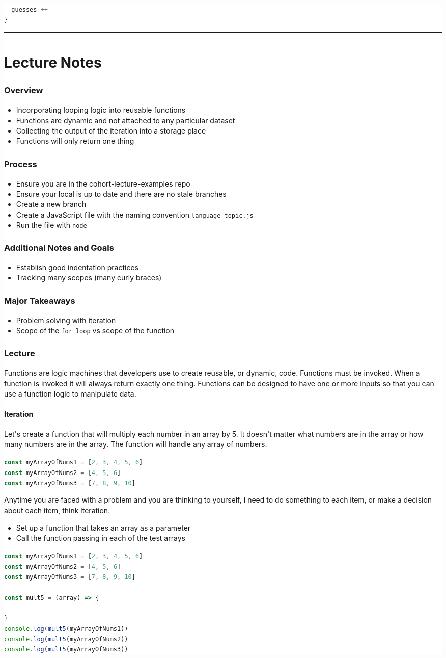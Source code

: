 ```javascript
  guesses ++
}
```
---

# Lecture Notes

### Overview
- Incorporating looping logic into reusable functions
- Functions are dynamic and not attached to any particular dataset
- Collecting the output of the iteration into a storage place
- Functions will only return one thing

### Process
- Ensure you are in the cohort-lecture-examples repo
- Ensure your local is up to date and there are no stale branches
- Create a new branch
- Create a JavaScript file with the naming convention `language-topic.js`
- Run the file with `node`

### Additional Notes and Goals
- Establish good indentation practices
- Tracking many scopes (many curly braces)

### Major Takeaways
- Problem solving with iteration
- Scope of the `for loop` vs scope of the function

### Lecture
Functions are logic machines that developers use to create reusable, or dynamic, code. Functions must be invoked. When a function is invoked it will always return exactly one thing. Functions can be designed to have one or more inputs so that you can use a function logic to manipulate data.

#### Iteration
Let's create a function that will multiply each number in an array by 5. It doesn't matter what numbers are in the array or how many numbers are in the array. The function will handle any array of numbers.
```javascript
const myArrayOfNums1 = [2, 3, 4, 5, 6]
const myArrayOfNums2 = [4, 5, 6]
const myArrayOfNums3 = [7, 8, 9, 10]
```

Anytime you are faced with a problem and you are thinking to yourself, I need to do something to each item, or make a decision about each item, think iteration.
- Set up a function that takes an array as a parameter
- Call the function passing in each of the test arrays

```javascript
const myArrayOfNums1 = [2, 3, 4, 5, 6]
const myArrayOfNums2 = [4, 5, 6]
const myArrayOfNums3 = [7, 8, 9, 10]

const mult5 = (array) => {

}
console.log(mult5(myArrayOfNums1))
console.log(mult5(myArrayOfNums2))
console.log(mult5(myArrayOfNums3))

```
